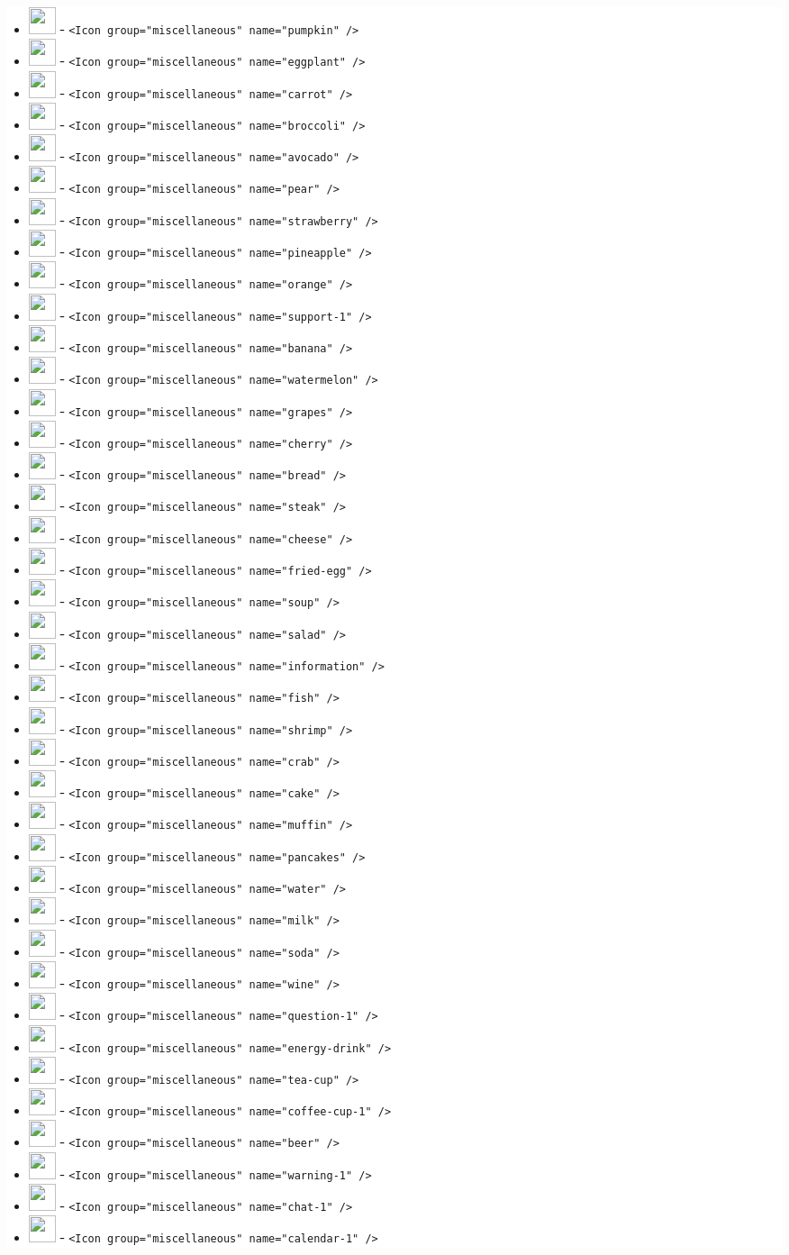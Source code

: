  - <img src="./miscellaneous/342-pumpkin.png" height="30" width="30" /> - `<Icon group="miscellaneous" name="pumpkin" />`
 - <img src="./miscellaneous/343-eggplant.png" height="30" width="30" /> - `<Icon group="miscellaneous" name="eggplant" />`
 - <img src="./miscellaneous/344-carrot.png" height="30" width="30" /> - `<Icon group="miscellaneous" name="carrot" />`
 - <img src="./miscellaneous/345-broccoli.png" height="30" width="30" /> - `<Icon group="miscellaneous" name="broccoli" />`
 - <img src="./miscellaneous/346-avocado.png" height="30" width="30" /> - `<Icon group="miscellaneous" name="avocado" />`
 - <img src="./miscellaneous/347-pear.png" height="30" width="30" /> - `<Icon group="miscellaneous" name="pear" />`
 - <img src="./miscellaneous/348-strawberry.png" height="30" width="30" /> - `<Icon group="miscellaneous" name="strawberry" />`
 - <img src="./miscellaneous/349-pineapple.png" height="30" width="30" /> - `<Icon group="miscellaneous" name="pineapple" />`
 - <img src="./miscellaneous/350-orange.png" height="30" width="30" /> - `<Icon group="miscellaneous" name="orange" />`
 - <img src="./miscellaneous/351-support-1.png" height="30" width="30" /> - `<Icon group="miscellaneous" name="support-1" />`
 - <img src="./miscellaneous/352-banana.png" height="30" width="30" /> - `<Icon group="miscellaneous" name="banana" />`
 - <img src="./miscellaneous/353-watermelon.png" height="30" width="30" /> - `<Icon group="miscellaneous" name="watermelon" />`
 - <img src="./miscellaneous/354-grapes.png" height="30" width="30" /> - `<Icon group="miscellaneous" name="grapes" />`
 - <img src="./miscellaneous/355-cherry.png" height="30" width="30" /> - `<Icon group="miscellaneous" name="cherry" />`
 - <img src="./miscellaneous/356-bread.png" height="30" width="30" /> - `<Icon group="miscellaneous" name="bread" />`
 - <img src="./miscellaneous/357-steak.png" height="30" width="30" /> - `<Icon group="miscellaneous" name="steak" />`
 - <img src="./miscellaneous/358-cheese.png" height="30" width="30" /> - `<Icon group="miscellaneous" name="cheese" />`
 - <img src="./miscellaneous/359-fried-egg.png" height="30" width="30" /> - `<Icon group="miscellaneous" name="fried-egg" />`
 - <img src="./miscellaneous/360-soup.png" height="30" width="30" /> - `<Icon group="miscellaneous" name="soup" />`
 - <img src="./miscellaneous/361-salad.png" height="30" width="30" /> - `<Icon group="miscellaneous" name="salad" />`
 - <img src="./miscellaneous/362-information.png" height="30" width="30" /> - `<Icon group="miscellaneous" name="information" />`
 - <img src="./miscellaneous/363-fish.png" height="30" width="30" /> - `<Icon group="miscellaneous" name="fish" />`
 - <img src="./miscellaneous/364-shrimp.png" height="30" width="30" /> - `<Icon group="miscellaneous" name="shrimp" />`
 - <img src="./miscellaneous/365-crab.png" height="30" width="30" /> - `<Icon group="miscellaneous" name="crab" />`
 - <img src="./miscellaneous/366-cake.png" height="30" width="30" /> - `<Icon group="miscellaneous" name="cake" />`
 - <img src="./miscellaneous/367-muffin.png" height="30" width="30" /> - `<Icon group="miscellaneous" name="muffin" />`
 - <img src="./miscellaneous/368-pancakes.png" height="30" width="30" /> - `<Icon group="miscellaneous" name="pancakes" />`
 - <img src="./miscellaneous/369-water.png" height="30" width="30" /> - `<Icon group="miscellaneous" name="water" />`
 - <img src="./miscellaneous/370-milk.png" height="30" width="30" /> - `<Icon group="miscellaneous" name="milk" />`
 - <img src="./miscellaneous/371-soda.png" height="30" width="30" /> - `<Icon group="miscellaneous" name="soda" />`
 - <img src="./miscellaneous/372-wine.png" height="30" width="30" /> - `<Icon group="miscellaneous" name="wine" />`
 - <img src="./miscellaneous/373-question-1.png" height="30" width="30" /> - `<Icon group="miscellaneous" name="question-1" />`
 - <img src="./miscellaneous/374-energy-drink.png" height="30" width="30" /> - `<Icon group="miscellaneous" name="energy-drink" />`
 - <img src="./miscellaneous/375-tea-cup.png" height="30" width="30" /> - `<Icon group="miscellaneous" name="tea-cup" />`
 - <img src="./miscellaneous/376-coffee-cup-1.png" height="30" width="30" /> - `<Icon group="miscellaneous" name="coffee-cup-1" />`
 - <img src="./miscellaneous/377-beer.png" height="30" width="30" /> - `<Icon group="miscellaneous" name="beer" />`
 - <img src="./miscellaneous/378-warning-1.png" height="30" width="30" /> - `<Icon group="miscellaneous" name="warning-1" />`
 - <img src="./miscellaneous/379-chat-1.png" height="30" width="30" /> - `<Icon group="miscellaneous" name="chat-1" />`
 - <img src="./miscellaneous/380-calendar-1.png" height="30" width="30" /> - `<Icon group="miscellaneous" name="calendar-1" />`